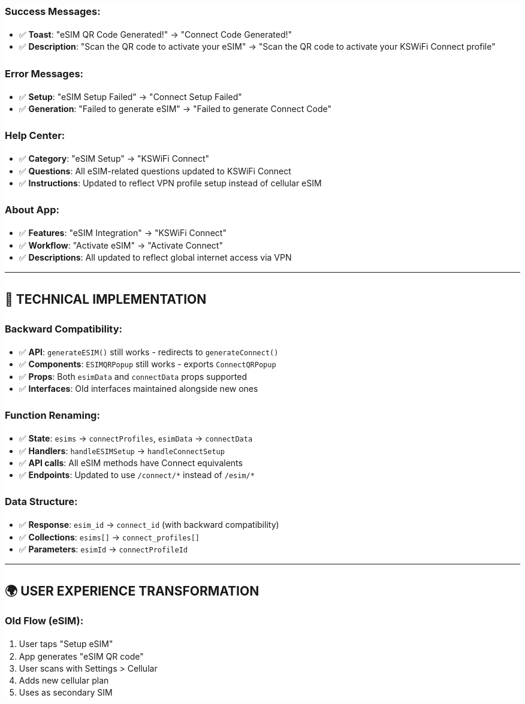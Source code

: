 ### **Success Messages:**
- ✅ **Toast**: "eSIM QR Code Generated!" → "Connect Code Generated!"
- ✅ **Description**: "Scan the QR code to activate your eSIM" → "Scan the QR code to activate your KSWiFi Connect profile"

### **Error Messages:**
- ✅ **Setup**: "eSIM Setup Failed" → "Connect Setup Failed"
- ✅ **Generation**: "Failed to generate eSIM" → "Failed to generate Connect Code"

### **Help Center:**
- ✅ **Category**: "eSIM Setup" → "KSWiFi Connect"
- ✅ **Questions**: All eSIM-related questions updated to KSWiFi Connect
- ✅ **Instructions**: Updated to reflect VPN profile setup instead of cellular eSIM

### **About App:**
- ✅ **Features**: "eSIM Integration" → "KSWiFi Connect"
- ✅ **Workflow**: "Activate eSIM" → "Activate Connect"
- ✅ **Descriptions**: All updated to reflect global internet access via VPN

---

## 🔧 **TECHNICAL IMPLEMENTATION**

### **Backward Compatibility:**
- ✅ **API**: `generateESIM()` still works - redirects to `generateConnect()`
- ✅ **Components**: `ESIMQRPopup` still works - exports `ConnectQRPopup`
- ✅ **Props**: Both `esimData` and `connectData` props supported
- ✅ **Interfaces**: Old interfaces maintained alongside new ones

### **Function Renaming:**
- ✅ **State**: `esims` → `connectProfiles`, `esimData` → `connectData`
- ✅ **Handlers**: `handleESIMSetup` → `handleConnectSetup`
- ✅ **API calls**: All eSIM methods have Connect equivalents
- ✅ **Endpoints**: Updated to use `/connect/*` instead of `/esim/*`

### **Data Structure:**
- ✅ **Response**: `esim_id` → `connect_id` (with backward compatibility)
- ✅ **Collections**: `esims[]` → `connect_profiles[]`
- ✅ **Parameters**: `esimId` → `connectProfileId`

---

## 🌍 **USER EXPERIENCE TRANSFORMATION**

### **Old Flow (eSIM):**
1. User taps "Setup eSIM"
2. App generates "eSIM QR code"
3. User scans with Settings > Cellular
4. Adds new cellular plan
5. Uses as secondary SIM
